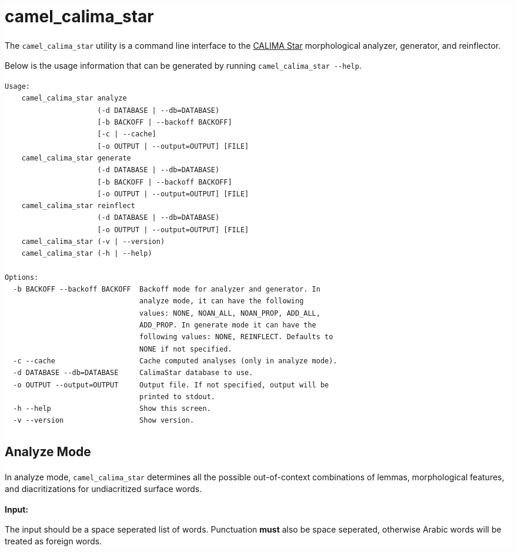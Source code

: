# camel_calima_star

The `camel_calima_star` utility is a command line interface to the
[CALIMA Star](http://www.aclweb.org/anthology/W18-5816) morphological analyzer,
generator, and reinflector.

Below is the usage information that can be generated by running
`camel_calima_star --help`.

```none
Usage:
    camel_calima_star analyze
                      (-d DATABASE | --db=DATABASE)
                      [-b BACKOFF | --backoff BACKOFF]
                      [-c | --cache]
                      [-o OUTPUT | --output=OUTPUT] [FILE]
    camel_calima_star generate
                      (-d DATABASE | --db=DATABASE)
                      [-b BACKOFF | --backoff BACKOFF]
                      [-o OUTPUT | --output=OUTPUT] [FILE]
    camel_calima_star reinflect
                      (-d DATABASE | --db=DATABASE)
                      [-o OUTPUT | --output=OUTPUT] [FILE]
    camel_calima_star (-v | --version)
    camel_calima_star (-h | --help)

Options:
  -b BACKOFF --backoff BACKOFF  Backoff mode for analyzer and generator. In
                                analyze mode, it can have the following
                                values: NONE, NOAN_ALL, NOAN_PROP, ADD_ALL,
                                ADD_PROP. In generate mode it can have the
                                following values: NONE, REINFLECT. Defaults to
                                NONE if not specified.
  -c --cache                    Cache computed analyses (only in analyze mode).
  -d DATABASE --db=DATABASE     CalimaStar database to use.
  -o OUTPUT --output=OUTPUT     Output file. If not specified, output will be
                                printed to stdout.
  -h --help                     Show this screen.
  -v --version                  Show version.
```

## Analyze Mode

In analyze mode, `camel_calima_star` determines all the possible out-of-context
combinations of lemmas, morphological features, and diacritizations for
undiacritized surface words.

**Input:**

The input should be a space seperated list of words. Punctuation **must** also
be space seperated, otherwise Arabic words will be treated as foreign words.

